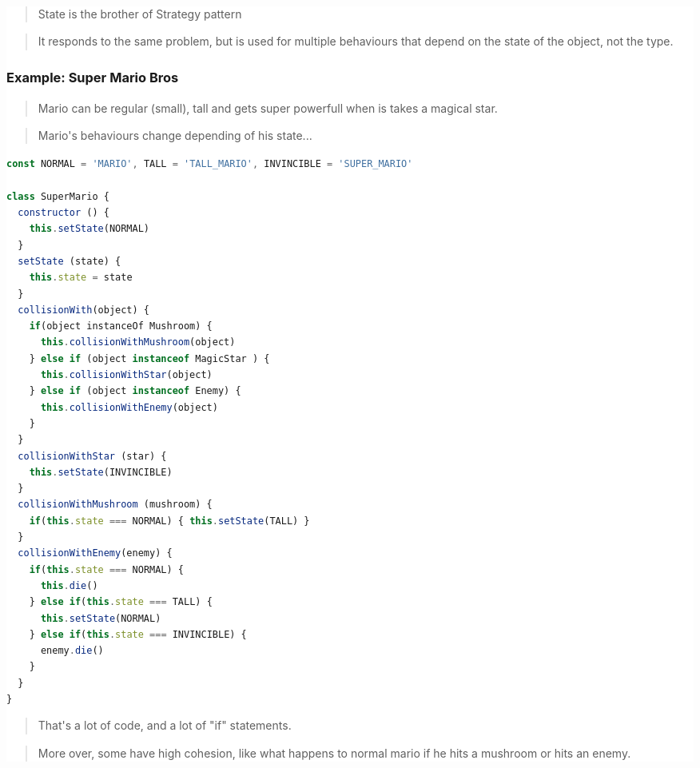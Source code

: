 > State is the brother of Strategy pattern

> It responds to the same problem, but is used for multiple behaviours that depend on the state of the object, not the type.



### Example: Super Mario Bros

> Mario can be regular (small), tall and gets super powerfull when is takes a magical star.

> Mario's behaviours change depending of his state...



```js
const NORMAL = 'MARIO', TALL = 'TALL_MARIO', INVINCIBLE = 'SUPER_MARIO'

class SuperMario {
  constructor () {
    this.setState(NORMAL)
  }
  setState (state) {
    this.state = state
  }
  collisionWith(object) {
    if(object instanceOf Mushroom) {
      this.collisionWithMushroom(object)
    } else if (object instanceof MagicStar ) {
      this.collisionWithStar(object)
    } else if (object instanceof Enemy) {
      this.collisionWithEnemy(object)
    }
  }
  collisionWithStar (star) {
    this.setState(INVINCIBLE)
  }
  collisionWithMushroom (mushroom) {
    if(this.state === NORMAL) { this.setState(TALL) }
  }
  collisionWithEnemy(enemy) {
    if(this.state === NORMAL) {
      this.die()
    } else if(this.state === TALL) {
      this.setState(NORMAL)
    } else if(this.state === INVINCIBLE) {
      enemy.die()
    }
  }
}
```



> That's a lot of code, and a lot of "if" statements.

> More over, some have high cohesion, like what happens to normal mario if he hits a mushroom or hits an enemy.
